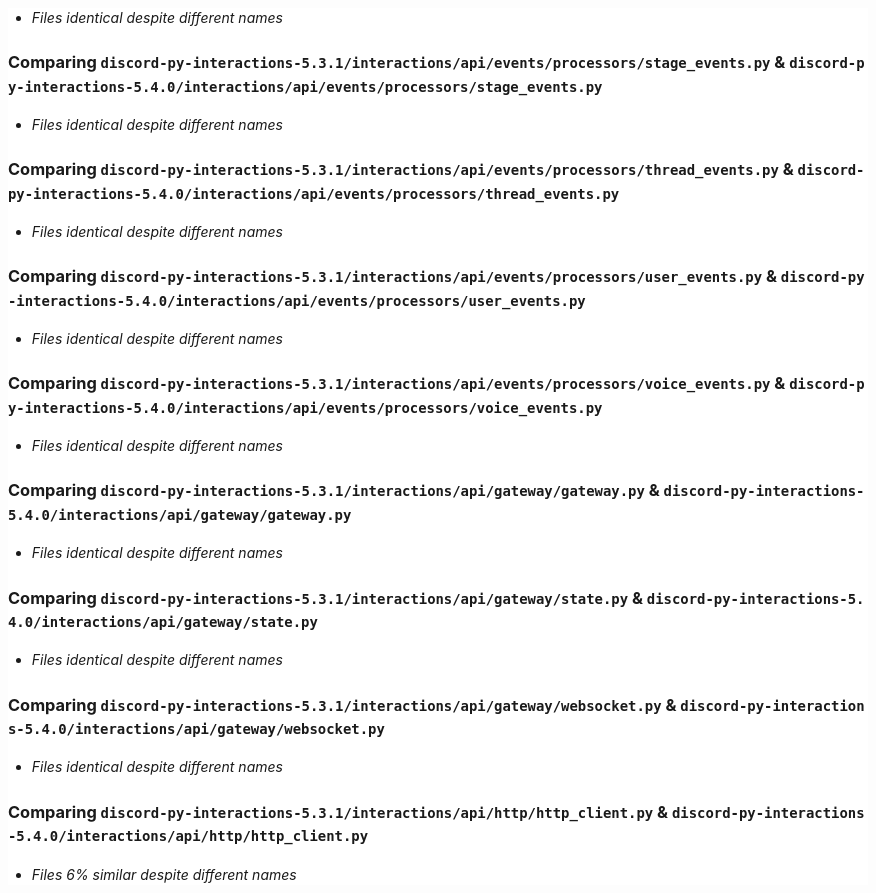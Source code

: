  * *Files identical despite different names*

### Comparing `discord-py-interactions-5.3.1/interactions/api/events/processors/stage_events.py` & `discord-py-interactions-5.4.0/interactions/api/events/processors/stage_events.py`

 * *Files identical despite different names*

### Comparing `discord-py-interactions-5.3.1/interactions/api/events/processors/thread_events.py` & `discord-py-interactions-5.4.0/interactions/api/events/processors/thread_events.py`

 * *Files identical despite different names*

### Comparing `discord-py-interactions-5.3.1/interactions/api/events/processors/user_events.py` & `discord-py-interactions-5.4.0/interactions/api/events/processors/user_events.py`

 * *Files identical despite different names*

### Comparing `discord-py-interactions-5.3.1/interactions/api/events/processors/voice_events.py` & `discord-py-interactions-5.4.0/interactions/api/events/processors/voice_events.py`

 * *Files identical despite different names*

### Comparing `discord-py-interactions-5.3.1/interactions/api/gateway/gateway.py` & `discord-py-interactions-5.4.0/interactions/api/gateway/gateway.py`

 * *Files identical despite different names*

### Comparing `discord-py-interactions-5.3.1/interactions/api/gateway/state.py` & `discord-py-interactions-5.4.0/interactions/api/gateway/state.py`

 * *Files identical despite different names*

### Comparing `discord-py-interactions-5.3.1/interactions/api/gateway/websocket.py` & `discord-py-interactions-5.4.0/interactions/api/gateway/websocket.py`

 * *Files identical despite different names*

### Comparing `discord-py-interactions-5.3.1/interactions/api/http/http_client.py` & `discord-py-interactions-5.4.0/interactions/api/http/http_client.py`

 * *Files 6% similar despite different names*
